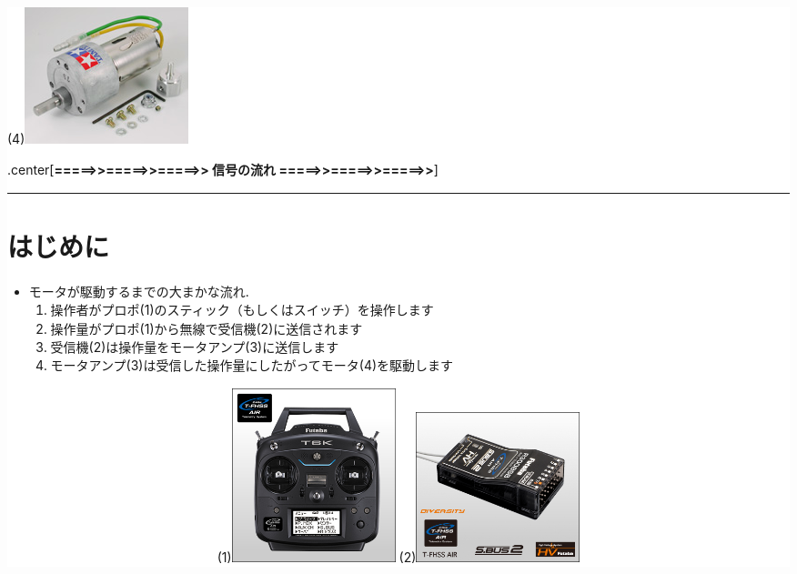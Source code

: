 (4)<img src="./slides/dp_kaw_study/ext/g_motor380.png" width="180" />
</div>

.center[<strong>=====>>=====>>=====>> 信号の流れ =====>>=====>>=====>></strong>]

---

# はじめに

- モータが駆動するまでの大まかな流れ.
  1. 操作者がプロポ(1)のスティック（もしくはスイッチ）を操作します
  1. 操作量がプロポ(1)から無線で受信機(2)に送信されます
  1. 受信機(2)は操作量をモータアンプ(3)に送信します
  1. モータアンプ(3)は受信した操作量にしたがってモータ(4)を駆動します

<div align="center">
(1)<img src="./slides/dp_kaw_study/ext/6k.png" width="180" />
(2)<img src="./slides/dp_kaw_study/ext/r3008sb.png" width="180" />